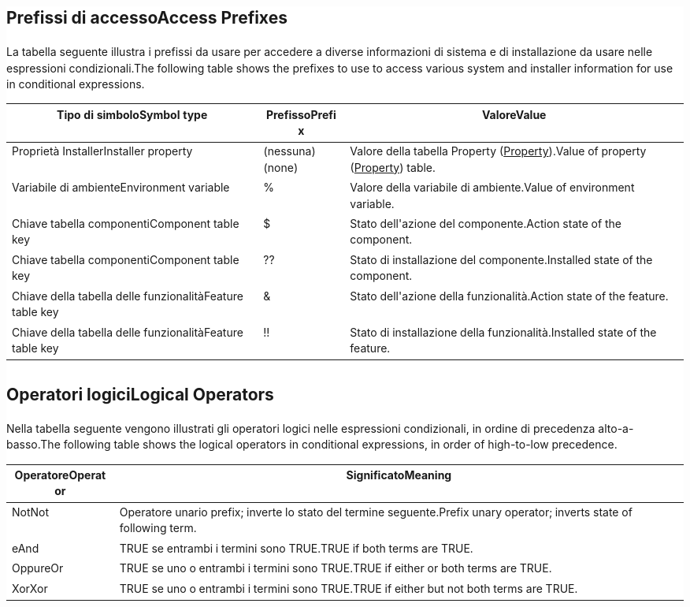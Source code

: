 ## <a name="access-prefixes"></a><span data-ttu-id="a3cff-138">Prefissi di accesso</span><span class="sxs-lookup"><span data-stu-id="a3cff-138">Access Prefixes</span></span>

<span data-ttu-id="a3cff-139">La tabella seguente illustra i prefissi da usare per accedere a diverse informazioni di sistema e di installazione da usare nelle espressioni condizionali.</span><span class="sxs-lookup"><span data-stu-id="a3cff-139">The following table shows the prefixes to use to access various system and installer information for use in conditional expressions.</span></span>



| <span data-ttu-id="a3cff-140">Tipo di simbolo</span><span class="sxs-lookup"><span data-stu-id="a3cff-140">Symbol type</span></span>          | <span data-ttu-id="a3cff-141">Prefisso</span><span class="sxs-lookup"><span data-stu-id="a3cff-141">Prefix</span></span> | <span data-ttu-id="a3cff-142">Valore</span><span class="sxs-lookup"><span data-stu-id="a3cff-142">Value</span></span>                                                     |
|----------------------|--------|-----------------------------------------------------------|
| <span data-ttu-id="a3cff-143">Proprietà Installer</span><span class="sxs-lookup"><span data-stu-id="a3cff-143">Installer property</span></span>   | <span data-ttu-id="a3cff-144">(nessuna)</span><span class="sxs-lookup"><span data-stu-id="a3cff-144">(none)</span></span> | <span data-ttu-id="a3cff-145">Valore della tabella Property ([Property](property-table.md)).</span><span class="sxs-lookup"><span data-stu-id="a3cff-145">Value of property ([Property](property-table.md)) table.</span></span> |
| <span data-ttu-id="a3cff-146">Variabile di ambiente</span><span class="sxs-lookup"><span data-stu-id="a3cff-146">Environment variable</span></span> | %      | <span data-ttu-id="a3cff-147">Valore della variabile di ambiente.</span><span class="sxs-lookup"><span data-stu-id="a3cff-147">Value of environment variable.</span></span>                            |
| <span data-ttu-id="a3cff-148">Chiave tabella componenti</span><span class="sxs-lookup"><span data-stu-id="a3cff-148">Component table key</span></span>  | $      | <span data-ttu-id="a3cff-149">Stato dell'azione del componente.</span><span class="sxs-lookup"><span data-stu-id="a3cff-149">Action state of the component.</span></span>                            |
| <span data-ttu-id="a3cff-150">Chiave tabella componenti</span><span class="sxs-lookup"><span data-stu-id="a3cff-150">Component table key</span></span>  | <span data-ttu-id="a3cff-151">?</span><span class="sxs-lookup"><span data-stu-id="a3cff-151">?</span></span>      | <span data-ttu-id="a3cff-152">Stato di installazione del componente.</span><span class="sxs-lookup"><span data-stu-id="a3cff-152">Installed state of the component.</span></span>                         |
| <span data-ttu-id="a3cff-153">Chiave della tabella delle funzionalità</span><span class="sxs-lookup"><span data-stu-id="a3cff-153">Feature table key</span></span>    | &      | <span data-ttu-id="a3cff-154">Stato dell'azione della funzionalità.</span><span class="sxs-lookup"><span data-stu-id="a3cff-154">Action state of the feature.</span></span>                              |
| <span data-ttu-id="a3cff-155">Chiave della tabella delle funzionalità</span><span class="sxs-lookup"><span data-stu-id="a3cff-155">Feature table key</span></span>    | <span data-ttu-id="a3cff-156">!</span><span class="sxs-lookup"><span data-stu-id="a3cff-156">!</span></span>      | <span data-ttu-id="a3cff-157">Stato di installazione della funzionalità.</span><span class="sxs-lookup"><span data-stu-id="a3cff-157">Installed state of the feature.</span></span>                           |



 

## <a name="logical-operators"></a><span data-ttu-id="a3cff-158">Operatori logici</span><span class="sxs-lookup"><span data-stu-id="a3cff-158">Logical Operators</span></span>

<span data-ttu-id="a3cff-159">Nella tabella seguente vengono illustrati gli operatori logici nelle espressioni condizionali, in ordine di precedenza alto-a-basso.</span><span class="sxs-lookup"><span data-stu-id="a3cff-159">The following table shows the logical operators in conditional expressions, in order of high-to-low precedence.</span></span>



| <span data-ttu-id="a3cff-160">Operatore</span><span class="sxs-lookup"><span data-stu-id="a3cff-160">Operator</span></span> | <span data-ttu-id="a3cff-161">Significato</span><span class="sxs-lookup"><span data-stu-id="a3cff-161">Meaning</span></span>                                                 |
|----------|---------------------------------------------------------|
| <span data-ttu-id="a3cff-162">Not</span><span class="sxs-lookup"><span data-stu-id="a3cff-162">Not</span></span>      | <span data-ttu-id="a3cff-163">Operatore unario prefix; inverte lo stato del termine seguente.</span><span class="sxs-lookup"><span data-stu-id="a3cff-163">Prefix unary operator; inverts state of following term.</span></span> |
| <span data-ttu-id="a3cff-164">e</span><span class="sxs-lookup"><span data-stu-id="a3cff-164">And</span></span>      | <span data-ttu-id="a3cff-165">TRUE se entrambi i termini sono TRUE.</span><span class="sxs-lookup"><span data-stu-id="a3cff-165">TRUE if both terms are TRUE.</span></span>                            |
| <span data-ttu-id="a3cff-166">Oppure</span><span class="sxs-lookup"><span data-stu-id="a3cff-166">Or</span></span>       | <span data-ttu-id="a3cff-167">TRUE se uno o entrambi i termini sono TRUE.</span><span class="sxs-lookup"><span data-stu-id="a3cff-167">TRUE if either or both terms are TRUE.</span></span>                  |
| <span data-ttu-id="a3cff-168">Xor</span><span class="sxs-lookup"><span data-stu-id="a3cff-168">Xor</span></span>      | <span data-ttu-id="a3cff-169">TRUE se uno o entrambi i termini sono TRUE.</span><span class="sxs-lookup"><span data-stu-id="a3cff-169">TRUE if either but not both terms are TRUE.</span></span>             |